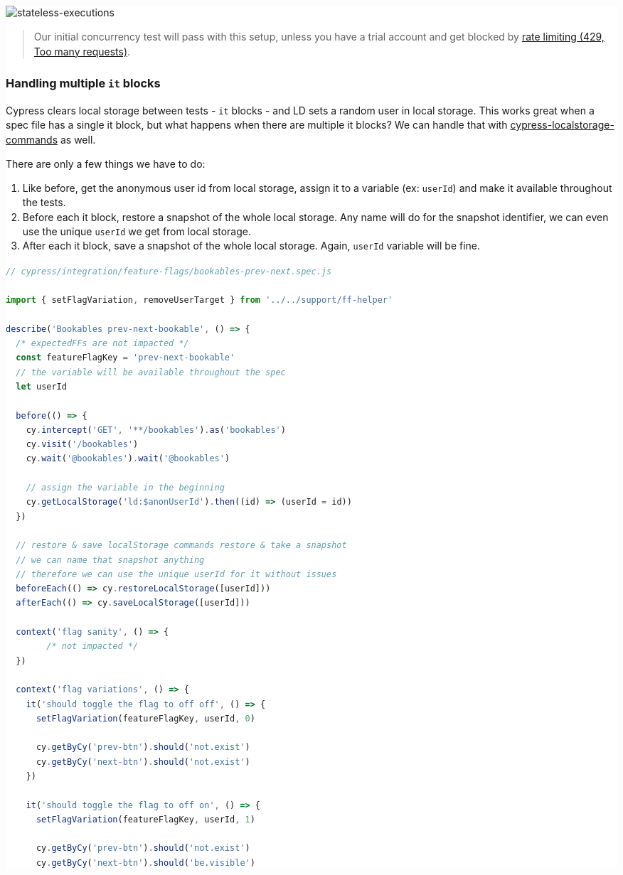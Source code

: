 
![stateless-executions](/Users/murat/Documents/stateless-executions.gif)

> Our initial concurrency test will pass with this setup, unless you have a trial account and get blocked by [rate limiting (429, Too many requests)](https://apidocs.launchdarkly.com/#section/Overview/Rate-limiting).

### Handling multiple `it` blocks

Cypress clears local storage between tests - `it` blocks - and LD sets a random user in local storage. This works great when a spec file has a single it block, but what happens when there are multiple it blocks? We can handle that with [cypress-localstorage-commands](https://github.com/javierbrea/cypress-localstorage-commands) as well.

There are only a few things we have to do:

1. Like before, get the anonymous user id from local storage, assign it to a variable (ex: `userId`) and make it available throughout the tests.
2. Before each it block, restore a snapshot of the whole local storage. Any name will do for the snapshot identifier, we can even use the unique `userId` we get from local storage.
3. After each it block, save a snapshot of the whole local storage. Again, `userId` variable will be fine.

```js
// cypress/integration/feature-flags/bookables-prev-next.spec.js

import { setFlagVariation, removeUserTarget } from '../../support/ff-helper'

describe('Bookables prev-next-bookable', () => {
  /* expectedFFs are not impacted */
  const featureFlagKey = 'prev-next-bookable'
  // the variable will be available throughout the spec
  let userId

  before(() => {
    cy.intercept('GET', '**/bookables').as('bookables')
    cy.visit('/bookables')
    cy.wait('@bookables').wait('@bookables')

    // assign the variable in the beginning
    cy.getLocalStorage('ld:$anonUserId').then((id) => (userId = id))
  })

  // restore & save localStorage commands restore & take a snapshot
  // we can name that snapshot anything
  // therefore we can use the unique userId for it without issues
  beforeEach(() => cy.restoreLocalStorage([userId]))
  afterEach(() => cy.saveLocalStorage([userId]))

  context('flag sanity', () => {
		/* not impacted */
  })

  context('flag variations', () => {
    it('should toggle the flag to off off', () => {
      setFlagVariation(featureFlagKey, userId, 0)

      cy.getByCy('prev-btn').should('not.exist')
      cy.getByCy('next-btn').should('not.exist')
    })

    it('should toggle the flag to off on', () => {
      setFlagVariation(featureFlagKey, userId, 1)

      cy.getByCy('prev-btn').should('not.exist')
      cy.getByCy('next-btn').should('be.visible')
```